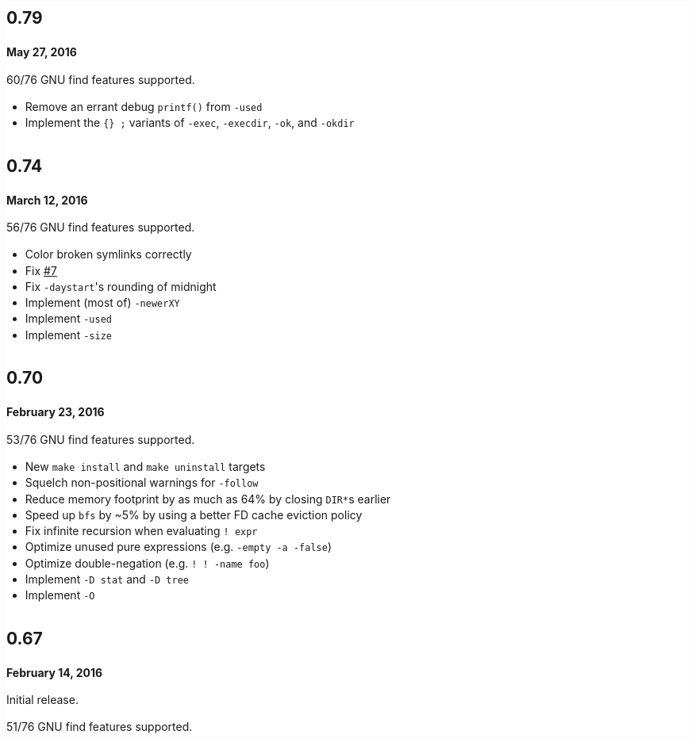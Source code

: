 0.79
----

**May 27, 2016**

60/76 GNU find features supported.

- Remove an errant debug `printf()` from `-used`
- Implement the `{} ;` variants of `-exec`, `-execdir`, `-ok`, and `-okdir`


0.74
----

**March 12, 2016**

56/76 GNU find features supported.

- Color broken symlinks correctly
- Fix [#7]
- Fix `-daystart`'s rounding of midnight
- Implement (most of) `-newerXY`
- Implement `-used`
- Implement `-size`

[#7]: https://github.com/tavianator/bfs/issues/7


0.70
----

**February 23, 2016**

53/76 GNU find features supported.

- New `make install` and `make uninstall` targets
- Squelch non-positional warnings for `-follow`
- Reduce memory footprint by as much as 64% by closing `DIR*`s earlier
- Speed up `bfs` by ~5% by using a better FD cache eviction policy
- Fix infinite recursion when evaluating `! expr`
- Optimize unused pure expressions (e.g. `-empty -a -false`)
- Optimize double-negation (e.g. `! ! -name foo`)
- Implement `-D stat` and `-D tree`
- Implement `-O`


0.67
----

**February 14, 2016**

Initial release.

51/76 GNU find features supported.


[`d40eb87`]: https://github.com/tavianator/bfs/commit/d40eb87cc00f50a5debb8899eacb7fcf1065badf
[`5f16169`]: https://github.com/tavianator/bfs/commit/5f1616912ba3a7a23ce6bce02df3791b73da38ab
[`2572273`]: https://github.com/tavianator/bfs/commit/257227326fe60fe70e80433fd34d1ebcb2f9f623
[`a029d95`]: https://github.com/tavianator/bfs/commit/a029d95b5736a74879f32089514a5a6b63d6efbc
[`773f4a4`]: https://github.com/tavianator/bfs/commit/773f4a446f03da62d88e6d17be49fdc0a3e38465
[#107]: https://github.com/tavianator/bfs/pull/107
[#101]: https://github.com/tavianator/bfs/issues/101
[C17]: https://en.cppreference.com/w/c/17
[Standard C atomics]: https://en.cppreference.com/w/c/atomic
[POSIX threads]: https://pubs.opengroup.org/onlinepubs/9699919799/idx/threads.html
[`8b24de3`]: https://github.com/tavianator/bfs/commit/8b24de3882ff5a3e33b82ab20bb4eadf134cf559
[`2724dfb`]: https://github.com/tavianator/bfs/commit/2724dfbd17552f892a0d8b39b96cbe9e49d66fdb
[`0a5a80c`]: https://github.com/tavianator/bfs/commit/0a5a80c98cc7e5d8735b615fa197a6cff2bb08cc
[`2d5edb3`]: https://github.com/tavianator/bfs/commit/2d5edb37b924715b4fbee4d917ac334c773fca61
[`b41dca5`]: https://github.com/tavianator/bfs/commit/b41dca52762c5188638236ae81b9f4597bb29ac9
[`f98a1c4`]: https://github.com/tavianator/bfs/commit/f98a1c4a1cf61ff7d6483388ca1fac365fb0b31b
[`712b137`]: https://github.com/tavianator/bfs/commit/712b13756a09014ef730c8f9b96da4dc2f09b762
[`5ce883d`]: https://github.com/tavianator/bfs/commit/5ce883daaafc69f83b01dac5db0647e9662a6e87
[`da02def`]: https://github.com/tavianator/bfs/commit/da02defb91c3a1bda0ea7e653d81f997f1c8884a
[`c55e855`]: https://github.com/tavianator/bfs/commit/c55e85580df10c5afdc6fc0710e756a456aa8e93
[`8b24de3`]: https://github.com/tavianator/bfs/commit/8b24de3882ff5a3e33b82ab20bb4eadf134cf559
[#97]: https://github.com/tavianator/bfs/issues/97
[#96]: https://github.com/tavianator/bfs/issues/96
[#94]: https://github.com/tavianator/bfs/pull/94
[#67]: https://github.com/tavianator/bfs/issues/67
[#86]: https://github.com/tavianator/bfs/issues/86
[#88]: https://github.com/tavianator/bfs/issues/88
[#89]: https://github.com/tavianator/bfs/issues/89
[#91]: https://github.com/tavianator/bfs/issues/91
[#82]: https://github.com/tavianator/bfs/issues/82
[#81]: https://github.com/tavianator/bfs/pull/81
[#21]: https://github.com/tavianator/bfs/issues/21
[#76]: https://github.com/tavianator/bfs/issues/76
[#77]: https://github.com/tavianator/bfs/issues/77
[#62]: https://github.com/tavianator/bfs/issues/62
[#71]: https://github.com/tavianator/bfs/issues/71
[#75]: https://github.com/tavianator/bfs/issues/75
[#8]: https://github.com/tavianator/bfs/issues/8
[#30]: https://github.com/tavianator/bfs/issues/30
[#48]: https://github.com/tavianator/bfs/issues/48
[#37]: https://github.com/tavianator/bfs/issues/37